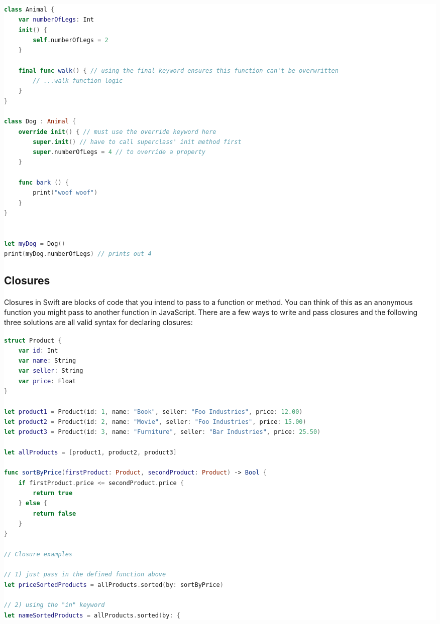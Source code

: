 ```Swift
class Animal {
    var numberOfLegs: Int
    init() {
        self.numberOfLegs = 2
    }

    final func walk() { // using the final keyword ensures this function can't be overwritten
        // ...walk function logic
    }
}

class Dog : Animal {
    override init() { // must use the override keyword here
        super.init() // have to call superclass' init method first
        super.numberOfLegs = 4 // to override a property
    }

    func bark () {
        print("woof woof")
    }
}


let myDog = Dog()
print(myDog.numberOfLegs) // prints out 4
```

## Closures

Closures in Swift are blocks of code that you intend to pass to a function or method. You can think of this as an anonymous function you might pass to another function in JavaScript. There are a few ways to write and pass closures and the following three solutions are all valid syntax for declaring closures:

```Swift
struct Product {
    var id: Int
    var name: String
    var seller: String
    var price: Float
}

let product1 = Product(id: 1, name: "Book", seller: "Foo Industries", price: 12.00)
let product2 = Product(id: 2, name: "Movie", seller: "Foo Industries", price: 15.00)
let product3 = Product(id: 3, name: "Furniture", seller: "Bar Industries", price: 25.50)

let allProducts = [product1, product2, product3]

func sortByPrice(firstProduct: Product, secondProduct: Product) -> Bool {
    if firstProduct.price <= secondProduct.price {
        return true
    } else {
        return false
    }
}

// Closure examples

// 1) just pass in the defined function above
let priceSortedProducts = allProducts.sorted(by: sortByPrice)

// 2) using the "in" keyword
let nameSortedProducts = allProducts.sorted(by: {
```